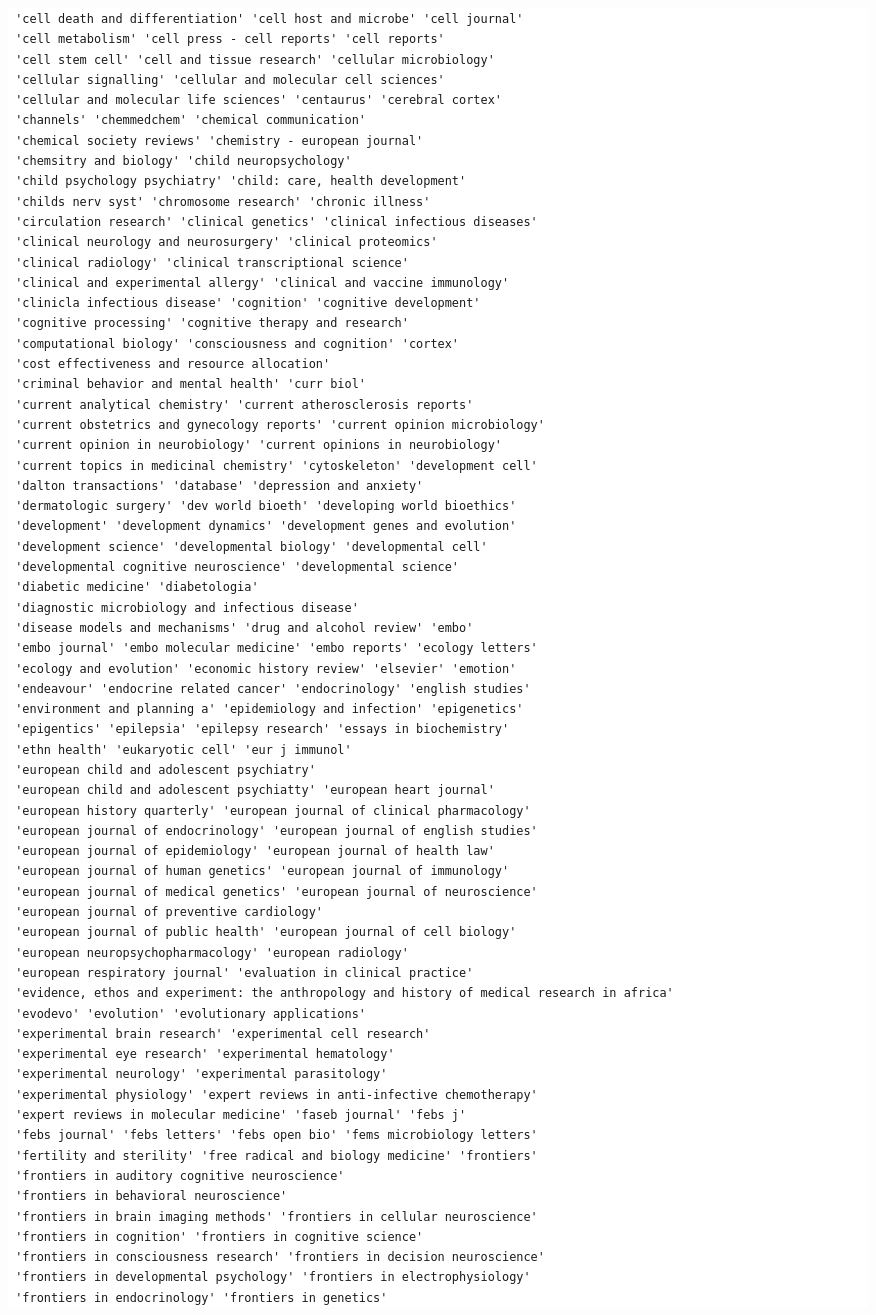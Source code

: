      'cell death and differentiation' 'cell host and microbe' 'cell journal'
     'cell metabolism' 'cell press - cell reports' 'cell reports'
     'cell stem cell' 'cell and tissue research' 'cellular microbiology'
     'cellular signalling' 'cellular and molecular cell sciences'
     'cellular and molecular life sciences' 'centaurus' 'cerebral cortex'
     'channels' 'chemmedchem' 'chemical communication'
     'chemical society reviews' 'chemistry - european journal'
     'chemsitry and biology' 'child neuropsychology'
     'child psychology psychiatry' 'child: care, health development'
     'childs nerv syst' 'chromosome research' 'chronic illness'
     'circulation research' 'clinical genetics' 'clinical infectious diseases'
     'clinical neurology and neurosurgery' 'clinical proteomics'
     'clinical radiology' 'clinical transcriptional science'
     'clinical and experimental allergy' 'clinical and vaccine immunology'
     'clinicla infectious disease' 'cognition' 'cognitive development'
     'cognitive processing' 'cognitive therapy and research'
     'computational biology' 'consciousness and cognition' 'cortex'
     'cost effectiveness and resource allocation'
     'criminal behavior and mental health' 'curr biol'
     'current analytical chemistry' 'current atherosclerosis reports'
     'current obstetrics and gynecology reports' 'current opinion microbiology'
     'current opinion in neurobiology' 'current opinions in neurobiology'
     'current topics in medicinal chemistry' 'cytoskeleton' 'development cell'
     'dalton transactions' 'database' 'depression and anxiety'
     'dermatologic surgery' 'dev world bioeth' 'developing world bioethics'
     'development' 'development dynamics' 'development genes and evolution'
     'development science' 'developmental biology' 'developmental cell'
     'developmental cognitive neuroscience' 'developmental science'
     'diabetic medicine' 'diabetologia'
     'diagnostic microbiology and infectious disease'
     'disease models and mechanisms' 'drug and alcohol review' 'embo'
     'embo journal' 'embo molecular medicine' 'embo reports' 'ecology letters'
     'ecology and evolution' 'economic history review' 'elsevier' 'emotion'
     'endeavour' 'endocrine related cancer' 'endocrinology' 'english studies'
     'environment and planning a' 'epidemiology and infection' 'epigenetics'
     'epigentics' 'epilepsia' 'epilepsy research' 'essays in biochemistry'
     'ethn health' 'eukaryotic cell' 'eur j immunol'
     'european child and adolescent psychiatry'
     'european child and adolescent psychiatty' 'european heart journal'
     'european history quarterly' 'european journal of clinical pharmacology'
     'european journal of endocrinology' 'european journal of english studies'
     'european journal of epidemiology' 'european journal of health law'
     'european journal of human genetics' 'european journal of immunology'
     'european journal of medical genetics' 'european journal of neuroscience'
     'european journal of preventive cardiology'
     'european journal of public health' 'european journal of cell biology'
     'european neuropsychopharmacology' 'european radiology'
     'european respiratory journal' 'evaluation in clinical practice'
     'evidence, ethos and experiment: the anthropology and history of medical research in africa'
     'evodevo' 'evolution' 'evolutionary applications'
     'experimental brain research' 'experimental cell research'
     'experimental eye research' 'experimental hematology'
     'experimental neurology' 'experimental parasitology'
     'experimental physiology' 'expert reviews in anti-infective chemotherapy'
     'expert reviews in molecular medicine' 'faseb journal' 'febs j'
     'febs journal' 'febs letters' 'febs open bio' 'fems microbiology letters'
     'fertility and sterility' 'free radical and biology medicine' 'frontiers'
     'frontiers in auditory cognitive neuroscience'
     'frontiers in behavioral neuroscience'
     'frontiers in brain imaging methods' 'frontiers in cellular neuroscience'
     'frontiers in cognition' 'frontiers in cognitive science'
     'frontiers in consciousness research' 'frontiers in decision neuroscience'
     'frontiers in developmental psychology' 'frontiers in electrophysiology'
     'frontiers in endocrinology' 'frontiers in genetics'